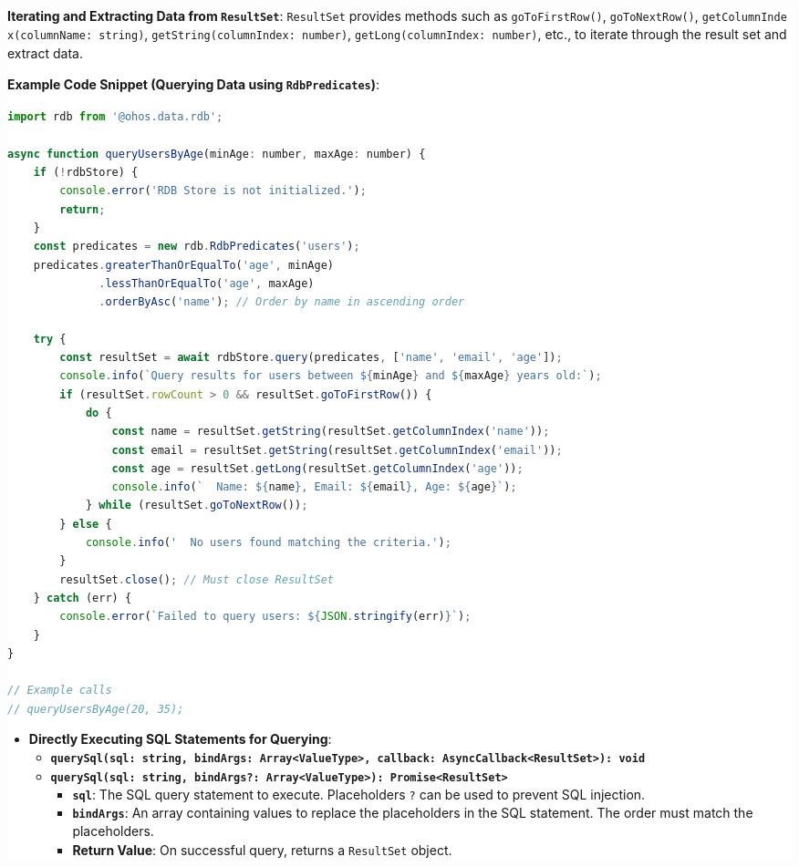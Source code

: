 **Iterating and Extracting Data from `ResultSet`**:
`ResultSet` provides methods such as `goToFirstRow()`, `goToNextRow()`, `getColumnIndex(columnName: string)`, `getString(columnIndex: number)`, `getLong(columnIndex: number)`, etc., to iterate through the result set and extract data.

**Example Code Snippet (Querying Data using `RdbPredicates`)**:

```javascript
import rdb from '@ohos.data.rdb';

async function queryUsersByAge(minAge: number, maxAge: number) {
    if (!rdbStore) {
        console.error('RDB Store is not initialized.');
        return;
    }
    const predicates = new rdb.RdbPredicates('users');
    predicates.greaterThanOrEqualTo('age', minAge)
              .lessThanOrEqualTo('age', maxAge)
              .orderByAsc('name'); // Order by name in ascending order

    try {
        const resultSet = await rdbStore.query(predicates, ['name', 'email', 'age']);
        console.info(`Query results for users between ${minAge} and ${maxAge} years old:`);
        if (resultSet.rowCount > 0 && resultSet.goToFirstRow()) {
            do {
                const name = resultSet.getString(resultSet.getColumnIndex('name'));
                const email = resultSet.getString(resultSet.getColumnIndex('email'));
                const age = resultSet.getLong(resultSet.getColumnIndex('age'));
                console.info(`  Name: ${name}, Email: ${email}, Age: ${age}`);
            } while (resultSet.goToNextRow());
        } else {
            console.info('  No users found matching the criteria.');
        }
        resultSet.close(); // Must close ResultSet
    } catch (err) {
        console.error(`Failed to query users: ${JSON.stringify(err)}`);
    }
}

// Example calls
// queryUsersByAge(20, 35);
```

*   **Directly Executing SQL Statements for Querying**:
    *   **`querySql(sql: string, bindArgs: Array<ValueType>, callback: AsyncCallback<ResultSet>): void`**
    *   **`querySql(sql: string, bindArgs?: Array<ValueType>): Promise<ResultSet>`**
        *   **`sql`**: The SQL query statement to execute. Placeholders `?` can be used to prevent SQL injection.
        *   **`bindArgs`**: An array containing values to replace the placeholders in the SQL statement. The order must match the placeholders.
        *   **Return Value**: On successful query, returns a `ResultSet` object.
